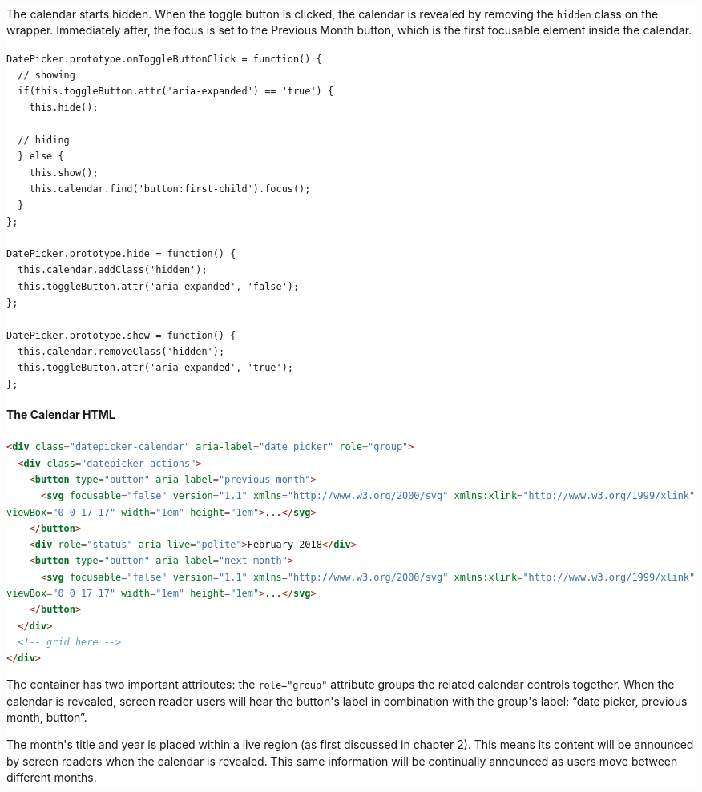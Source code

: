 The calendar starts hidden. When the toggle button is clicked, the calendar is revealed by removing the `hidden` class on the wrapper. Immediately after, the focus is set to the Previous Month button, which is the first focusable element inside the calendar.

```JS
DatePicker.prototype.onToggleButtonClick = function() {
  // showing
  if(this.toggleButton.attr('aria-expanded') == 'true') {
    this.hide();

  // hiding
  } else {
    this.show();
    this.calendar.find('button:first-child').focus();
  }
};

DatePicker.prototype.hide = function() {
  this.calendar.addClass('hidden');
  this.toggleButton.attr('aria-expanded', 'false');
};

DatePicker.prototype.show = function() {
  this.calendar.removeClass('hidden');
  this.toggleButton.attr('aria-expanded', 'true');
};
```

#### The Calendar HTML

```HTML
<div class="datepicker-calendar" aria-label="date picker" role="group">
  <div class="datepicker-actions">
    <button type="button" aria-label="previous month">
      <svg focusable="false" version="1.1" xmlns="http://www.w3.org/2000/svg" xmlns:xlink="http://www.w3.org/1999/xlink" viewBox="0 0 17 17" width="1em" height="1em">...</svg>
    </button>
    <div role="status" aria-live="polite">February 2018</div>
    <button type="button" aria-label="next month">
      <svg focusable="false" version="1.1" xmlns="http://www.w3.org/2000/svg" xmlns:xlink="http://www.w3.org/1999/xlink" viewBox="0 0 17 17" width="1em" height="1em">...</svg>
    </button>
  </div>
  <!-- grid here -->
</div>
```

The container has two important attributes: the `role="group"` attribute groups the related calendar controls together. When the calendar is revealed, screen reader users will hear the button's label in combination with the group's label: “date picker, previous month, button”.

The month's title and year is placed within a live region (as first discussed in chapter 2). This means its content will be announced by screen readers when the calendar is revealed. This same information will be continually announced as users move between different months.
